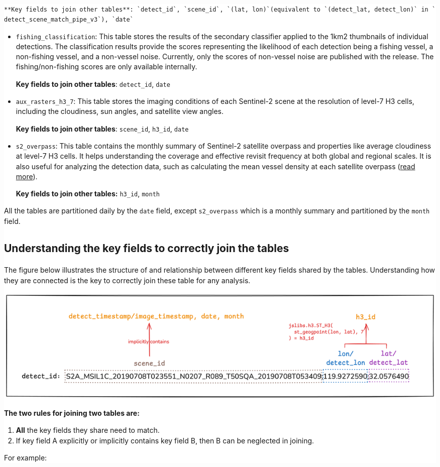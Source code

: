     **Key fields to join other tables**: `detect_id`, `scene_id`, `(lat, lon)`(equivalent to `(detect_lat, detect_lon)` in `detect_scene_match_pipe_v3`), `date`
    
- `fishing_classification`: This table stores the results of the secondary classifier applied to the 1km2 thumbnails of individual detections. The classification results provide the scores representing the likelihood of each detection being a fishing vessel, a non-fishing vessel, and a non-vessel noise. Currently, only the scores of non-vessel noise are published with the release. The fishing/non-fishing scores are only available internally.
    
    **Key fields to join other tables**: `detect_id`, `date`
    
- `aux_rasters_h3_7`: This table stores the imaging conditions of each Sentinel-2 scene at the resolution of level-7 H3 cells, including the cloudiness, sun angles, and satellite view angles.
    
    **Key fields to join other tables**: `scene_id`, `h3_id`, `date`
    
- `s2_overpass`: This table contains the monthly summary of Sentinel-2 satellite overpass and properties like average cloudiness at level-7 H3 cells. It helps understanding the coverage and effective revisit frequency at both global and regional scales. It is also useful for analyzing the detection data, such as calculating the mean vessel density at each satellite overpass ([read more](https://www.notion.so/Sentinel-2-Vessel-Detection-Data-User-Guide-for-Internal-Users-and-Research-Partners-22d740e47d9180868ce1da236a3b809a?pvs=21)).
    
    **Key fields to join other tables:** `h3_id`, `month`
    

All the tables are partitioned daily by the `date` field, except `s2_overpass` which is a monthly summary and partitioned by the `month` field.

## Understanding the key fields to correctly join the tables

The figure below illustrates the structure of and relationship between different key fields shared by the tables. Understanding how they are connected is the key to correctly join these table for any analysis.

![](../figures/s2-key-fields-relationship.png)

**The two rules for joining two tables are:**

1. **All** the key fields they share need to match.
2. If key field A explicitly or implicitly contains key field B, then B can be neglected in joining.

For example:
